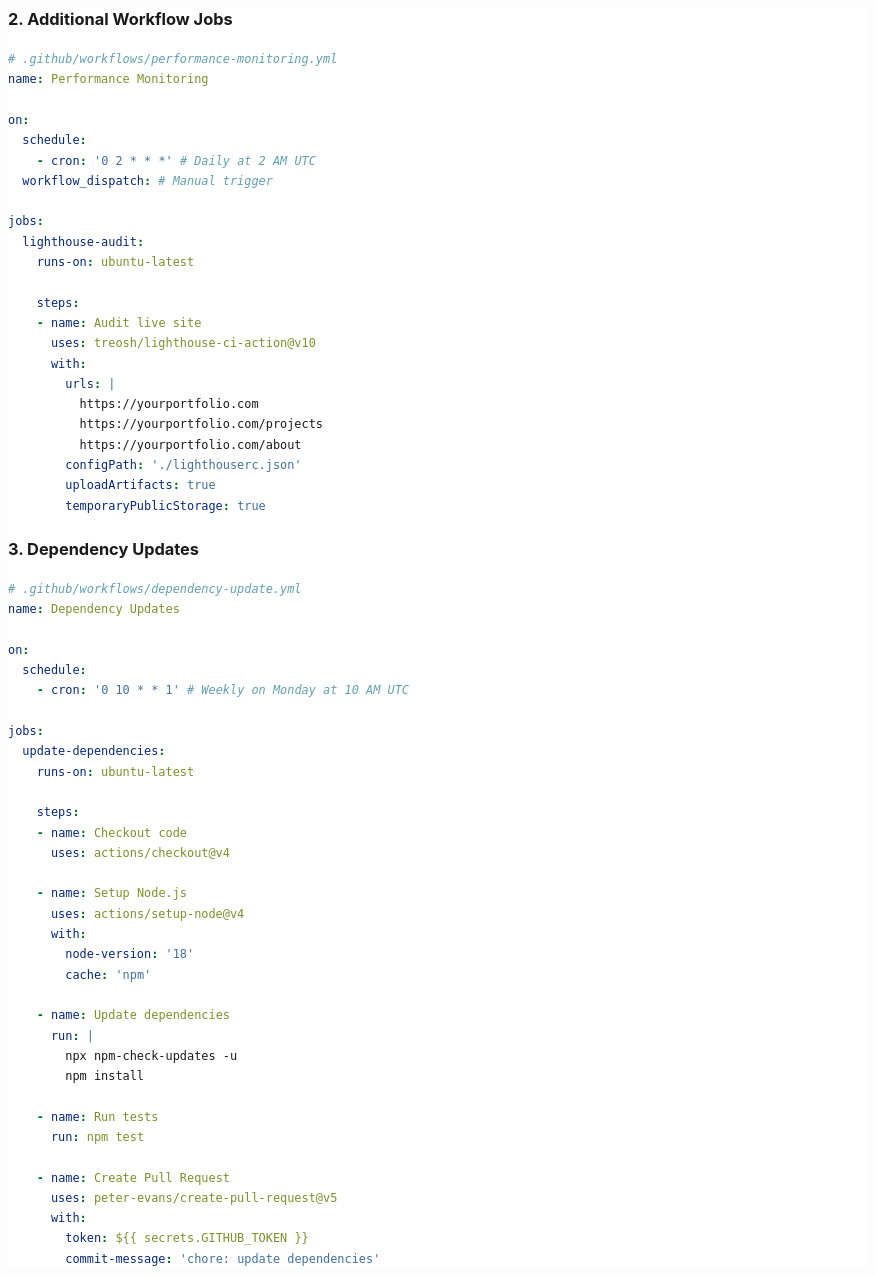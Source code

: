 ### 2. **Additional Workflow Jobs**

```yaml
# .github/workflows/performance-monitoring.yml
name: Performance Monitoring

on:
  schedule:
    - cron: '0 2 * * *' # Daily at 2 AM UTC
  workflow_dispatch: # Manual trigger

jobs:
  lighthouse-audit:
    runs-on: ubuntu-latest
    
    steps:
    - name: Audit live site
      uses: treosh/lighthouse-ci-action@v10
      with:
        urls: |
          https://yourportfolio.com
          https://yourportfolio.com/projects
          https://yourportfolio.com/about
        configPath: './lighthouserc.json'
        uploadArtifacts: true
        temporaryPublicStorage: true
```

### 3. **Dependency Updates**
```yaml
# .github/workflows/dependency-update.yml
name: Dependency Updates

on:
  schedule:
    - cron: '0 10 * * 1' # Weekly on Monday at 10 AM UTC

jobs:
  update-dependencies:
    runs-on: ubuntu-latest
    
    steps:
    - name: Checkout code
      uses: actions/checkout@v4
      
    - name: Setup Node.js
      uses: actions/setup-node@v4
      with:
        node-version: '18'
        cache: 'npm'
        
    - name: Update dependencies
      run: |
        npx npm-check-updates -u
        npm install
        
    - name: Run tests
      run: npm test
      
    - name: Create Pull Request
      uses: peter-evans/create-pull-request@v5
      with:
        token: ${{ secrets.GITHUB_TOKEN }}
        commit-message: 'chore: update dependencies'
```